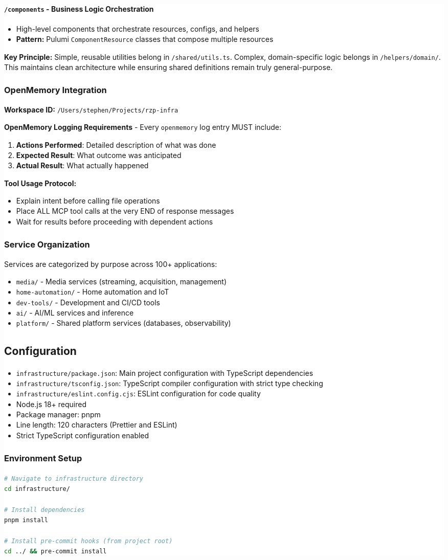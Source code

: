#### **`/components`** - Business Logic Orchestration

- High-level components that orchestrate resources, configs, and helpers
- **Pattern:** Pulumi `ComponentResource` classes that compose multiple resources

**Key Principle:** Simple, reusable utilities belong in `/shared/utils.ts`. Complex, domain-specific logic belongs in `/helpers/domain/`. This maintains clean architecture while ensuring shared definitions remain truly general-purpose.

### OpenMemory Integration

**Workspace ID:** `/Users/stephen/Projects/rzp-infra`

**OpenMemory Logging Requirements** - Every `openmemory` log entry MUST include:

1. **Actions Performed**: Detailed description of what was done
2. **Expected Result**: What outcome was anticipated
3. **Actual Result**: What actually happened

**Tool Usage Protocol:**

- Explain intent before calling file operations
- Place ALL MCP tool calls at the very END of response messages
- Wait for results before proceeding with dependent actions

### Service Organization

Services are categorized by purpose across 100+ applications:

- `media/` - Media services (streaming, acquisition, management)
- `home-automation/` - Home automation and IoT
- `dev-tools/` - Development and CI/CD tools
- `ai/` - AI/ML services and inference
- `platform/` - Shared platform services (databases, observability)

## Configuration

- `infrastructure/package.json`: Main project configuration with TypeScript dependencies
- `infrastructure/tsconfig.json`: TypeScript compiler configuration with strict type checking
- `infrastructure/eslint.config.cjs`: ESLint configuration for code quality
- Node.js 18+ required
- Package manager: pnpm
- Line length: 120 characters (Prettier and ESLint)
- Strict TypeScript configuration enabled

### Environment Setup

```bash
# Navigate to infrastructure directory
cd infrastructure/

# Install dependencies
pnpm install

# Install pre-commit hooks (from project root)
cd ../ && pre-commit install
```
